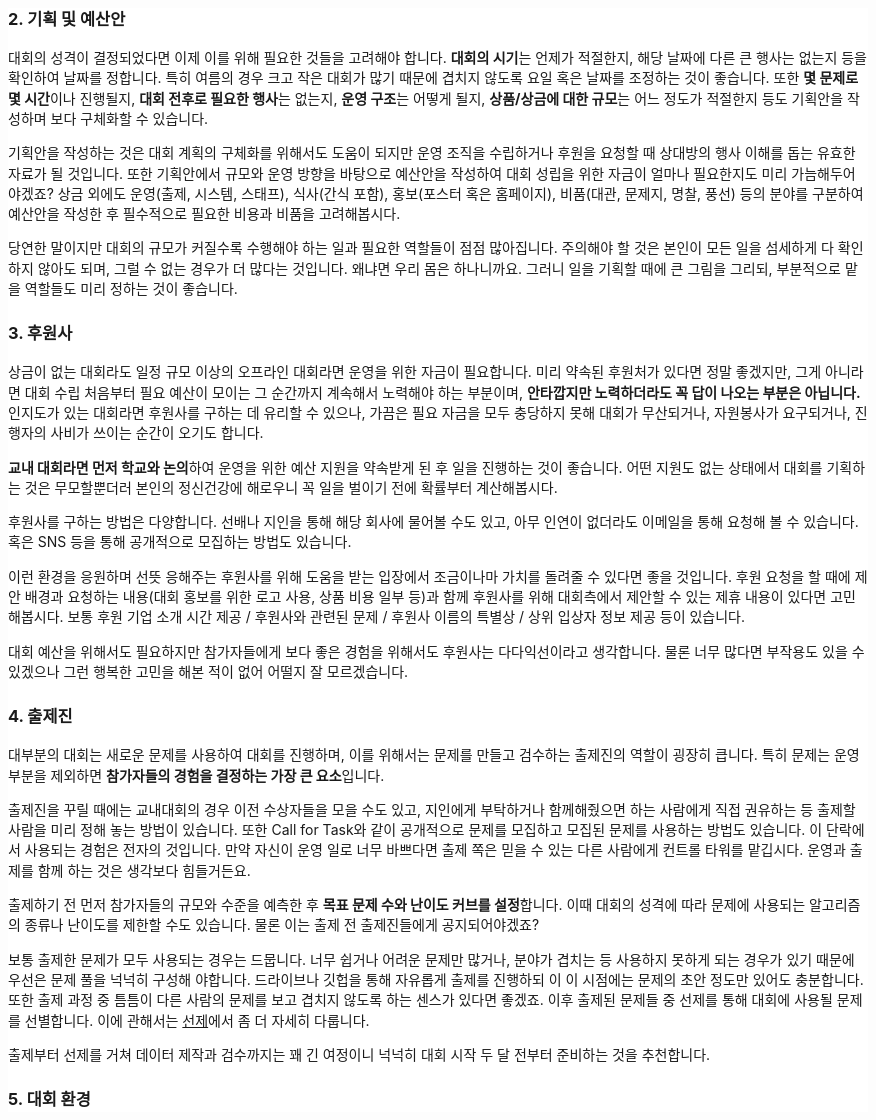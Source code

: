 

### 2. 기획 및 예산안

대회의 성격이 결정되었다면 이제 이를 위해 필요한 것들을 고려해야 합니다. **대회의 시기**는 언제가 적절한지, 해당 날짜에 다른 큰 행사는 없는지 등을 확인하여 날짜를 정합니다. 특히 여름의 경우 크고 작은 대회가 많기 때문에 겹치지 않도록 요일 혹은 날짜를 조정하는 것이 좋습니다. 또한 **몇 문제로 몇 시간**이나 진행될지, **대회 전후로 필요한 행사**는 없는지, **운영 구조**는 어떻게 될지, **상품/상금에 대한 규모**는 어느 정도가 적절한지 등도 기획안을 작성하며 보다 구체화할 수 있습니다.

기획안을 작성하는 것은 대회 계획의 구체화를 위해서도 도움이 되지만 운영 조직을 수립하거나 후원을 요청할 때 상대방의 행사 이해를 돕는 유효한 자료가 될 것입니다. 또한 기획안에서 규모와 운영 방향을 바탕으로 예산안을 작성하여 대회 성립을 위한 자금이 얼마나 필요한지도 미리 가늠해두어야겠죠? 상금 외에도 운영(출제, 시스템, 스태프), 식사(간식 포함), 홍보(포스터 혹은 홈페이지), 비품(대관, 문제지, 명찰, 풍선) 등의 분야를 구분하여 예산안을 작성한 후 필수적으로 필요한 비용과 비품을 고려해봅시다.

당연한 말이지만 대회의 규모가 커질수록 수행해야 하는 일과 필요한 역할들이 점점 많아집니다. 주의해야 할 것은 본인이 모든 일을 섬세하게 다 확인하지 않아도 되며, 그럴 수 없는 경우가 더 많다는 것입니다. 왜냐면 우리 몸은 하나니까요. 그러니 일을 기획할 때에 큰 그림을 그리되, 부분적으로 맡을 역할들도 미리 정하는 것이 좋습니다.



### 3. 후원사

상금이 없는 대회라도 일정 규모 이상의 오프라인 대회라면 운영을 위한 자금이 필요합니다. 미리 약속된 후원처가 있다면 정말 좋겠지만, 그게 아니라면 대회 수립 처음부터 필요 예산이 모이는 그 순간까지 계속해서 노력해야 하는 부분이며, **안타깝지만 노력하더라도 꼭 답이 나오는 부분은 아닙니다.** 인지도가 있는 대회라면 후원사를 구하는 데 유리할 수 있으나, 가끔은 필요 자금을 모두 충당하지 못해 대회가 무산되거나, 자원봉사가 요구되거나, 진행자의 사비가 쓰이는 순간이 오기도 합니다. 

**교내 대회라면 먼저 학교와 논의**하여 운영을 위한 예산 지원을 약속받게 된 후 일을 진행하는 것이 좋습니다. 어떤 지원도 없는 상태에서 대회를 기획하는 것은 무모할뿐더러 본인의 정신건강에 해로우니 꼭 일을 벌이기 전에 확률부터 계산해봅시다.

후원사를 구하는 방법은 다양합니다. 선배나 지인을 통해 해당 회사에 물어볼 수도 있고, 아무 인연이 없더라도 이메일을 통해 요청해 볼 수 있습니다. 혹은 SNS 등을 통해 공개적으로 모집하는 방법도 있습니다.

이런 환경을 응원하며 선뜻 응해주는 후원사를 위해 도움을 받는 입장에서 조금이나마 가치를 돌려줄 수 있다면 좋을 것입니다. 후원 요청을 할 때에 제안 배경과 요청하는 내용(대회 홍보를 위한 로고 사용, 상품 비용 일부 등)과 함께 후원사를 위해 대회측에서 제안할 수 있는 제휴 내용이 있다면 고민해봅시다. 보통 후원 기업 소개 시간 제공 / 후원사와 관련된 문제 / 후원사 이름의 특별상 / 상위 입상자 정보 제공 등이 있습니다.

대회 예산을 위해서도 필요하지만 참가자들에게 보다 좋은 경험을 위해서도 후원사는 다다익선이라고 생각합니다. 물론 너무 많다면 부작용도 있을 수 있겠으나 그런 행복한 고민을 해본 적이 없어 어떨지 잘 모르겠습니다.



### 4. 출제진

대부분의 대회는 새로운 문제를 사용하여 대회를 진행하며, 이를 위해서는 문제를 만들고 검수하는 출제진의 역할이 굉장히 큽니다. 특히 문제는 운영 부분을 제외하면 **참가자들의 경험을 결정하는 가장 큰 요소**입니다.

출제진을 꾸릴 때에는 교내대회의 경우 이전 수상자들을 모을 수도 있고, 지인에게 부탁하거나 함께해줬으면 하는 사람에게 직접 권유하는 등 출제할 사람을 미리 정해 놓는 방법이 있습니다. 또한 Call for Task와 같이 공개적으로 문제를 모집하고 모집된 문제를 사용하는 방법도 있습니다. 이 단락에서 사용되는 경험은 전자의 것입니다. 만약 자신이 운영 일로 너무 바쁘다면 출제 쪽은 믿을 수 있는 다른 사람에게 컨트롤 타워를 맡깁시다. 운영과 출제를 함께 하는 것은 생각보다 힘들거든요.

출제하기 전 먼저 참가자들의 규모와 수준을 예측한 후 **목표 문제 수와 난이도 커브를 설정**합니다. 이때 대회의 성격에 따라 문제에 사용되는 알고리즘의 종류나 난이도를 제한할 수도 있습니다. 물론 이는 출제 전 출제진들에게 공지되어야겠죠?

보통 출제한 문제가 모두 사용되는 경우는 드뭅니다. 너무 쉽거나 어려운 문제만 많거나, 분야가 겹치는 등 사용하지 못하게 되는 경우가 있기 때문에 우선은 문제 풀을 넉넉히 구성해 야합니다. 드라이브나 깃헙을 통해 자유롭게 출제를 진행하되 이 이 시점에는 문제의 초안 정도만 있어도 충분합니다. 또한 출제 과정 중 틈틈이 다른 사람의 문제를 보고 겹치지 않도록 하는 센스가 있다면 좋겠죠. 이후 출제된 문제들 중 선제를 통해 대회에 사용될 문제를 선별합니다. 이에 관해서는 [선제](#7.-선제)에서 좀 더 자세히 다룹니다. 

출제부터 선제를 거쳐 데이터 제작과 검수까지는 꽤 긴 여정이니 넉넉히 대회 시작 두 달 전부터 준비하는 것을 추천합니다. 



### 5. 대회 환경
